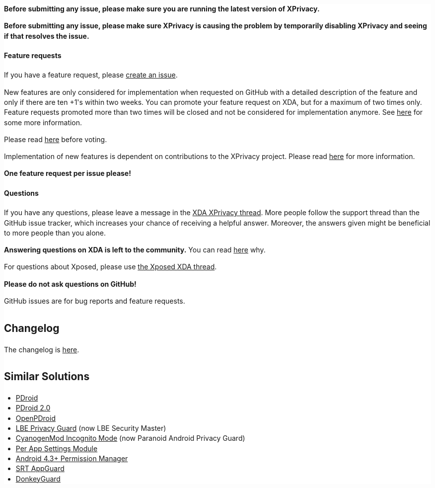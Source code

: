 **Before submitting any issue, please make sure you are running the latest version of XPrivacy.**

**Before submitting any issue, please make sure XPrivacy is causing the problem by temporarily disabling XPrivacy and seeing if that resolves the issue.**

#### Feature requests

If you have a feature request, please [create an issue](https://github.com/M66B/XPrivacy/issues).

New features are only considered for implementation when requested on GitHub with a detailed description of the feature and only if there are ten +1's within two weeks.
You can promote your feature request on XDA, but for a maximum of two times only. Feature requests promoted more than two times will be closed and not be considered for implementation anymore.
See [here](http://forum.xda-developers.com/showpost.php?p=51574315&postcount=8776) for some more information.

Please read [here](http://forum.xda-developers.com/showpost.php?p=52644313&postcount=9241) before voting.

Implementation of new features is dependent on contributions to the XPrivacy project.
Please read [here](http://forum.xda-developers.com/xposed/modules/xprivacy-ultimate-android-privacy-app-t2320783/post57469136#post57469136) for more information.

**One feature request per issue please!**

#### Questions

If you have any questions, please leave a message in the [XDA XPrivacy  thread](http://forum.xda-developers.com/showthread.php?p=42488236).
More people follow the support thread than the GitHub issue tracker, which increases your chance of receiving a helpful answer.
Moreover, the answers given might be beneficial to more people than you alone.

**Answering questions on XDA is left to the community.**
You can read [here](http://forum.xda-developers.com/showpost.php?p=54391559&postcount=10814) why.

For questions about Xposed, please use [the Xposed XDA thread](http://forum.xda-developers.com/xposed).

**Please do not ask questions on GitHub!**

GitHub issues are for bug reports and feature requests.

Changelog
---------

The changelog is [here](https://github.com/M66B/XPrivacy/blob/master/CHANGELOG.md).

Similar Solutions
-----------------

* [PDroid](http://forum.xda-developers.com/showthread.php?t=1357056)
* [PDroid 2.0](http://forum.xda-developers.com/showthread.php?t=1923576)
* [OpenPDroid](http://forum.xda-developers.com/showthread.php?t=2098156)
* [LBE Privacy Guard](https://play.google.com/store/apps/details?id=com.lbe.security.lite) (now LBE Security Master)
* [CyanogenMod Incognito Mode](https://plus.google.com/100275307499530023476/posts/6jzWcRR6hyu) (now Paranoid Android Privacy Guard)
* [Per App Settings Module](http://forum.xda-developers.com/showthread.php?t=2072081)
* [Android 4.3+ Permission Manager](http://www.androidpolice.com/2013/07/25/app-ops-android-4-3s-hidden-app-permission-manager-control-permissions-for-individual-apps/)
* [SRT AppGuard](http://www.srt-appguard.com/en/)
* [DonkeyGuard](http://forum.xda-developers.com/showthread.php?t=2831556)
